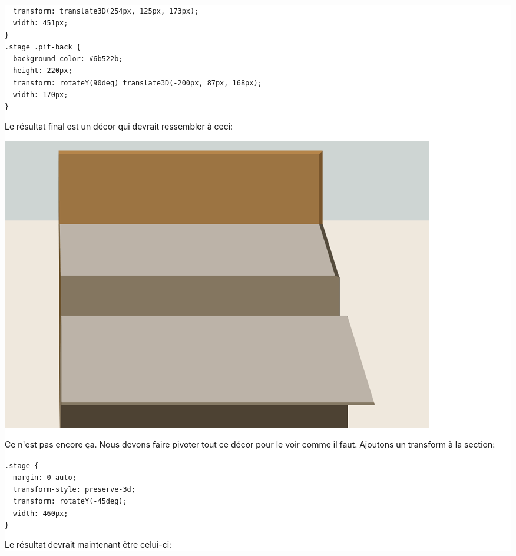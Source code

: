      transform: translate3D(254px, 125px, 173px);
      width: 451px;
    }
    .stage .pit-back {
      background-color: #6b522b;
      height: 220px;
      transform: rotateY(90deg) translate3D(-200px, 87px, 168px);
      width: 170px;
    }

Le résultat final est un décor qui devrait ressembler à ceci:

<img src="/images/posts/portal/layout01.png" alt="Initial layout of the stage divs" />

Ce n'est pas encore ça. Nous devons faire pivoter tout ce décor pour le voir comme il faut. Ajoutons un transform à la section:

    .stage {
      margin: 0 auto;
      transform-style: preserve-3d;
      transform: rotateY(-45deg);
      width: 460px;
    }

Le résultat devrait maintenant être celui-ci:
